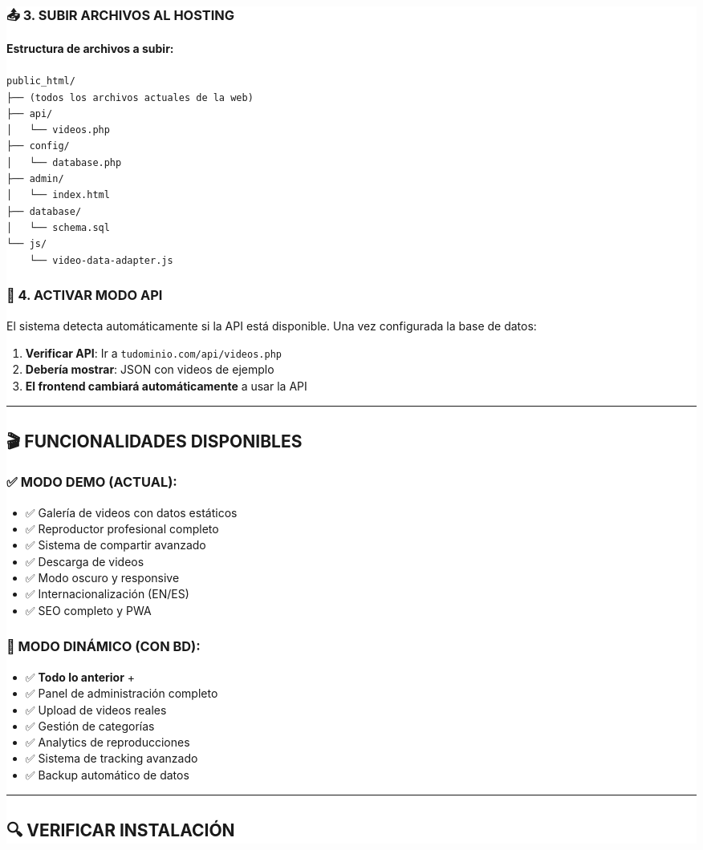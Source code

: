 ### **📤 3. SUBIR ARCHIVOS AL HOSTING**

#### **Estructura de archivos a subir:**
```
public_html/
├── (todos los archivos actuales de la web)
├── api/
│   └── videos.php
├── config/
│   └── database.php
├── admin/
│   └── index.html
├── database/
│   └── schema.sql
└── js/
    └── video-data-adapter.js
```

### **🔄 4. ACTIVAR MODO API**

El sistema detecta automáticamente si la API está disponible. Una vez configurada la base de datos:

1. **Verificar API**: Ir a `tudominio.com/api/videos.php`
2. **Debería mostrar**: JSON con videos de ejemplo
3. **El frontend cambiará automáticamente** a usar la API

---

## 🎬 **FUNCIONALIDADES DISPONIBLES**

### **✅ MODO DEMO (ACTUAL):**
- ✅ Galería de videos con datos estáticos
- ✅ Reproductor profesional completo
- ✅ Sistema de compartir avanzado
- ✅ Descarga de videos
- ✅ Modo oscuro y responsive
- ✅ Internacionalización (EN/ES)
- ✅ SEO completo y PWA

### **🚀 MODO DINÁMICO (CON BD):**
- ✅ **Todo lo anterior** +
- ✅ Panel de administración completo
- ✅ Upload de videos reales
- ✅ Gestión de categorías
- ✅ Analytics de reproducciones
- ✅ Sistema de tracking avanzado
- ✅ Backup automático de datos

---

## 🔍 **VERIFICAR INSTALACIÓN**
